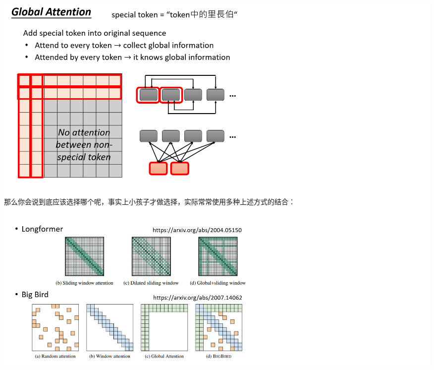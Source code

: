 <img src="img/image-20220912200541382.png" alt="image-20220912200541382" style="zoom:50%;" />

那么你会说到底应该选择哪个呢，事实上小孩子才做选择，实际常常使用多种上述方式的结合：

<img src="img/image-20220912200929455.png" alt="image-20220912200929455" style="zoom:50%;" />
